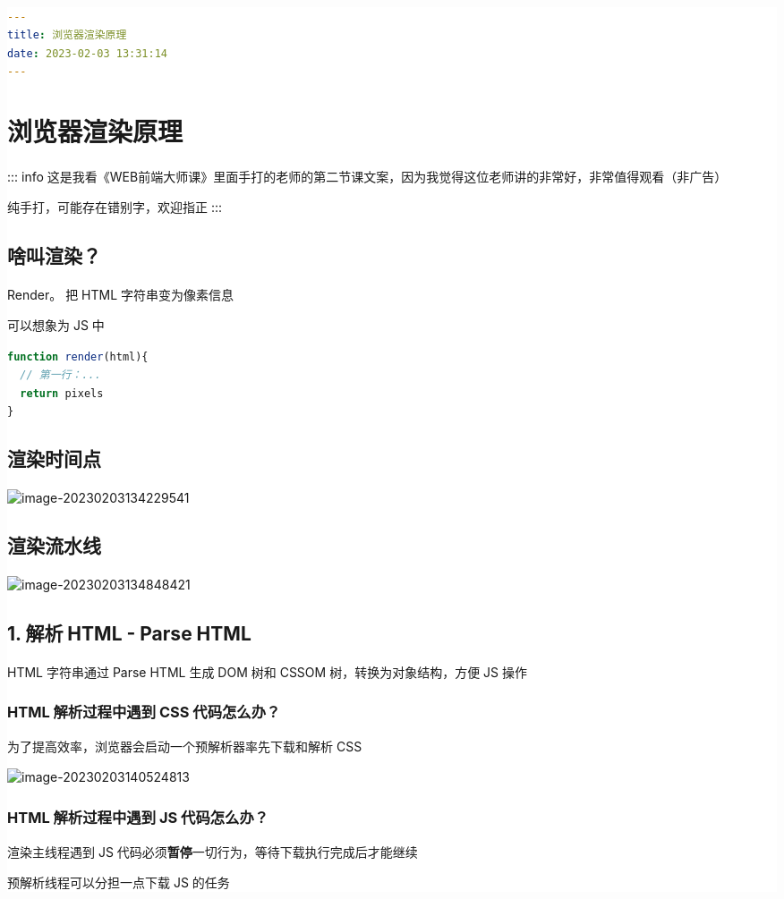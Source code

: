 ```yaml
---
title: 浏览器渲染原理
date: 2023-02-03 13:31:14
---
```


# 浏览器渲染原理

::: info
这是我看《WEB前端大师课》里面手打的老师的第二节课文案，因为我觉得这位老师讲的非常好，非常值得观看（非广告）

纯手打，可能存在错别字，欢迎指正
:::

## 啥叫渲染？

Render。 把 HTML 字符串变为像素信息

可以想象为 JS 中

```js
function render(html){
  // 第一行：...
  return pixels
}
```

## 渲染时间点

![image-20230203134229541](https://i.imgur.com/5iHS0yb.png)

## 渲染流水线

![image-20230203134848421](https://i.imgur.com/kHphFMm.png)

## 1. 解析 HTML - Parse HTML

HTML 字符串通过 Parse HTML 生成 DOM 树和 CSSOM 树，转换为对象结构，方便 JS 操作

### HTML 解析过程中遇到 CSS 代码怎么办？

为了提高效率，浏览器会启动一个预解析器率先下载和解析 CSS 

![image-20230203140524813](https://i.imgur.com/C6lxPoO.png)

### HTML 解析过程中遇到 JS 代码怎么办？

渲染主线程遇到 JS 代码必须**暂停**一切行为，等待下载执行完成后才能继续

预解析线程可以分担一点下载 JS 的任务
